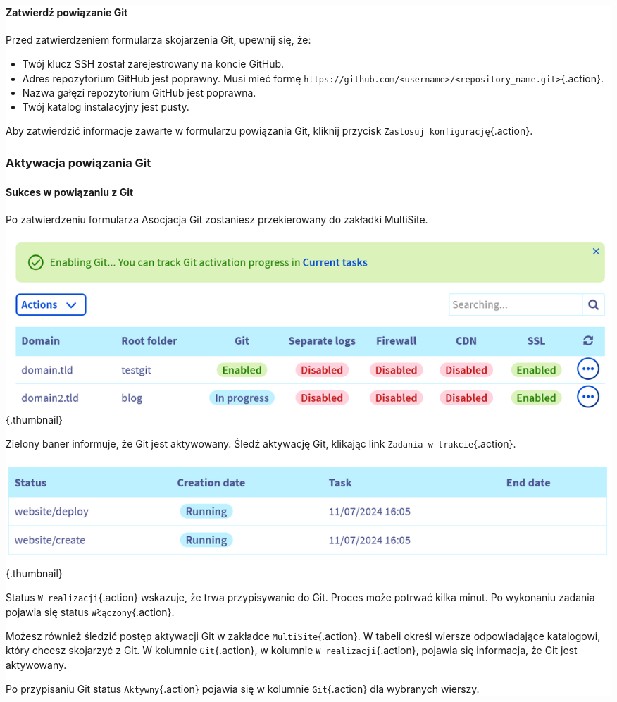 #### Zatwierdź powiązanie Git

Przed zatwierdzeniem formularza skojarzenia Git, upewnij się, że:

- Twój klucz SSH został zarejestrowany na koncie GitHub.
- Adres repozytorium GitHub jest poprawny. Musi mieć formę `https://github.com/<username>/<repository_name.git>`{.action}.
- Nazwa gałęzi repozytorium GitHub jest poprawna.
- Twój katalog instalacyjny jest pusty.

Aby zatwierdzić informacje zawarte w formularzu powiązania Git, kliknij przycisk `Zastosuj konfigurację`{.action}.

### Aktywacja powiązania Git

#### Sukces w powiązaniu z Git

Po zatwierdzeniu formularza Asocjacja Git zostaniesz przekierowany do zakładki MultiSite.

![Multisite](/pages/assets/screens/control_panel/product-selection/web-cloud/web-hosting/multisite/banner-git-activation-ongoing.png){.thumbnail}

Zielony baner informuje, że Git jest aktywowany. Śledź aktywację Git, klikając link `Zadania w trakcie`{.action}.

![Multisite](/pages/assets/screens/control_panel/product-selection/web-cloud/web-hosting/multisite/ongoing-task-git-activation.png){.thumbnail}

Status `W realizacji`{.action} wskazuje, że trwa przypisywanie do Git. Proces może potrwać kilka minut. Po wykonaniu zadania pojawia się status `Włączony`{.action}.

Możesz również śledzić postęp aktywacji Git w zakładce `MultiSite`{.action}. W tabeli określ wiersze odpowiadające katalogowi, który chcesz skojarzyć z Git. W kolumnie `Git`{.action}, w kolumnie `W realizacji`{.action}, pojawia się informacja, że Git jest aktywowany.

Po przypisaniu Git status `Aktywny`{.action} pojawia się w kolumnie `Git`{.action} dla wybranych wierszy.
